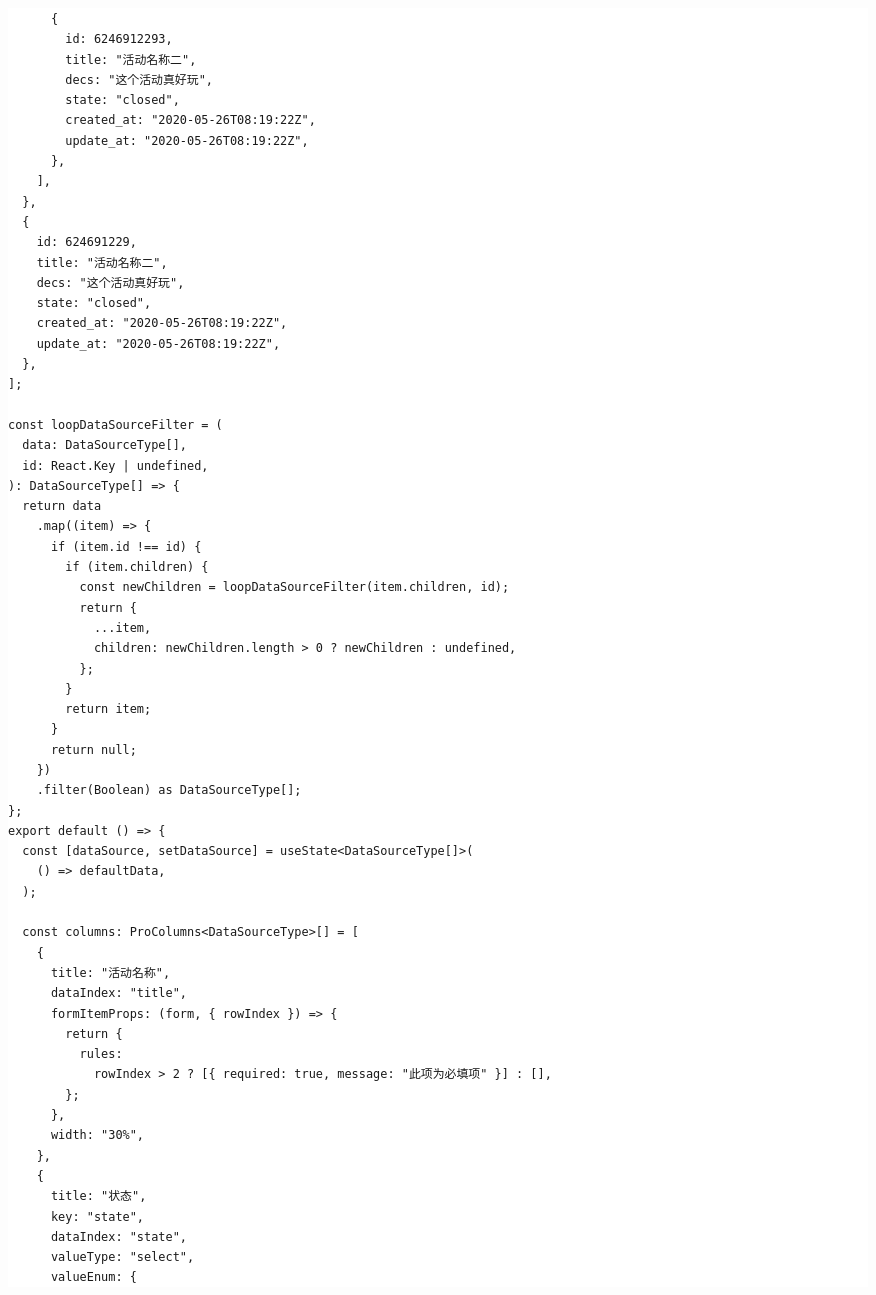 ```tsx
      {
        id: 6246912293,
        title: "活动名称二",
        decs: "这个活动真好玩",
        state: "closed",
        created_at: "2020-05-26T08:19:22Z",
        update_at: "2020-05-26T08:19:22Z",
      },
    ],
  },
  {
    id: 624691229,
    title: "活动名称二",
    decs: "这个活动真好玩",
    state: "closed",
    created_at: "2020-05-26T08:19:22Z",
    update_at: "2020-05-26T08:19:22Z",
  },
];

const loopDataSourceFilter = (
  data: DataSourceType[],
  id: React.Key | undefined,
): DataSourceType[] => {
  return data
    .map((item) => {
      if (item.id !== id) {
        if (item.children) {
          const newChildren = loopDataSourceFilter(item.children, id);
          return {
            ...item,
            children: newChildren.length > 0 ? newChildren : undefined,
          };
        }
        return item;
      }
      return null;
    })
    .filter(Boolean) as DataSourceType[];
};
export default () => {
  const [dataSource, setDataSource] = useState<DataSourceType[]>(
    () => defaultData,
  );

  const columns: ProColumns<DataSourceType>[] = [
    {
      title: "活动名称",
      dataIndex: "title",
      formItemProps: (form, { rowIndex }) => {
        return {
          rules:
            rowIndex > 2 ? [{ required: true, message: "此项为必填项" }] : [],
        };
      },
      width: "30%",
    },
    {
      title: "状态",
      key: "state",
      dataIndex: "state",
      valueType: "select",
      valueEnum: {
```
